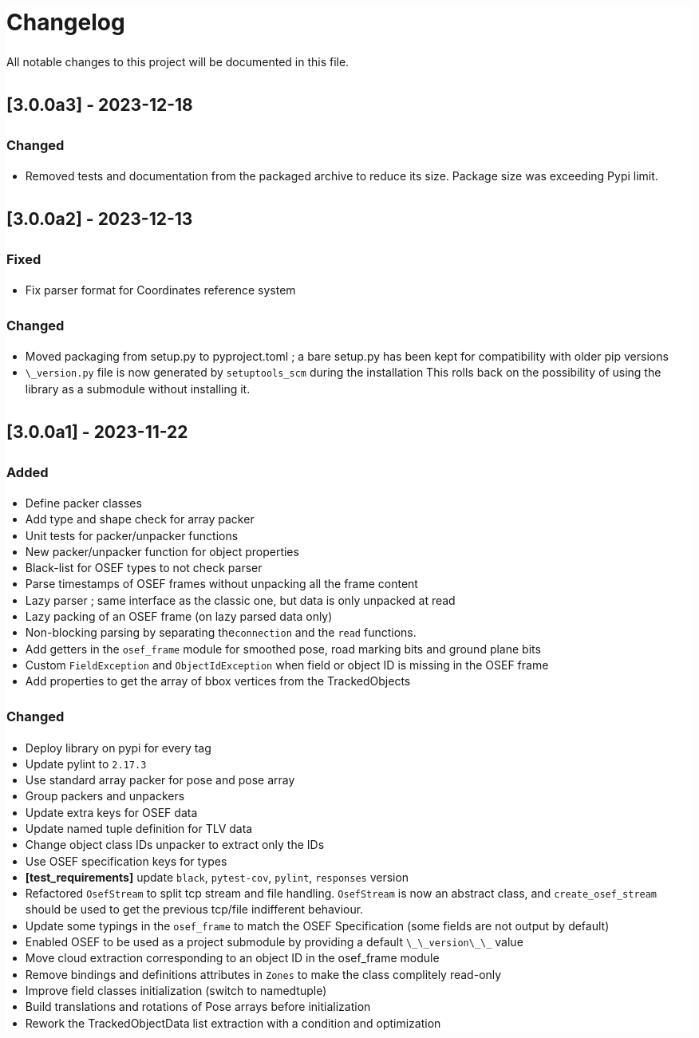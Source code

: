 # Changelog

All notable changes to this project will be documented in this file.

## [3.0.0a3] - 2023-12-18

### Changed
- Removed tests and documentation from the packaged archive to reduce its size.
Package size was exceeding Pypi limit.

## [3.0.0a2] - 2023-12-13

### Fixed
- Fix parser format for Coordinates reference system

### Changed
- Moved packaging from setup.py to pyproject.toml ; a bare setup.py has been kept for compatibility with older pip versions
- `\_version.py` file is now generated by `setuptools_scm` during the installation
This rolls back on the possibility of using the library as a submodule without installing it.

## [3.0.0a1] - 2023-11-22

### Added
- Define packer classes
- Add type and shape check for array packer
- Unit tests for packer/unpacker functions
- New packer/unpacker function for object properties
- Black-list for OSEF types to not check parser
- Parse timestamps of OSEF frames without unpacking all the frame content
- Lazy parser ; same interface as the classic one, but data is only unpacked at read
- Lazy packing of an OSEF frame (on lazy parsed data only)
- Non-blocking parsing by separating the`connection` and the `read` functions.
- Add getters in the `osef_frame` module for smoothed pose, road marking bits and ground plane bits
- Custom `FieldException` and `ObjectIdException` when field or object ID is missing in the OSEF frame
- Add properties to get the array of bbox vertices from the TrackedObjects

### Changed
- Deploy library on pypi for every tag
- Update pylint to `2.17.3`
- Use standard array packer for pose and pose array
- Group packers and unpackers
- Update extra keys for OSEF data
- Update named tuple definition for TLV data
- Change object class IDs unpacker to extract only the IDs
- Use OSEF specification keys for types
- **[test_requirements]** update `black`, `pytest-cov`, `pylint`, `responses` version
- Refactored `OsefStream` to split tcp stream and file handling. 
`OsefStream` is now an abstract class, and `create_osef_stream` should be used to get the previous tcp/file indifferent behaviour.
- Update some typings in the `osef_frame` to match the OSEF Specification (some fields are not output by default)
- Enabled OSEF to be used as a project submodule by providing a default `\_\_version\_\_` value
- Move cloud extraction corresponding to an object ID in the osef_frame module
- Remove bindings and definitions attributes in `Zones` to make the class complitely read-only
- Improve field classes initialization (switch to namedtuple)
- Build translations and rotations of Pose arrays before initialization
- Rework the TrackedObjectData list extraction with a condition and optimization